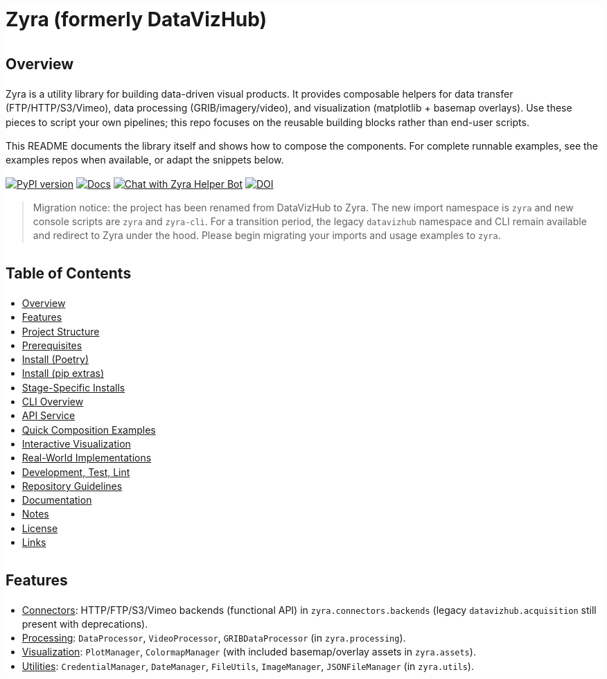 # Zyra (formerly DataVizHub)

## Overview
Zyra is a utility library for building data-driven visual products. It provides composable helpers for data transfer (FTP/HTTP/S3/Vimeo), data processing (GRIB/imagery/video), and visualization (matplotlib + basemap overlays). Use these pieces to script your own pipelines; this repo focuses on the reusable building blocks rather than end-user scripts.

 This README documents the library itself and shows how to compose the components. For complete runnable examples, see the examples repos when available, or adapt the snippets below.

[![PyPI version](https://img.shields.io/pypi/v/zyra.svg)](https://pypi.org/project/zyra/) [![Docs](https://img.shields.io/badge/docs-GitHub_Pages-0A7BBB)](https://noaa-gsl.github.io/zyra/) [![Chat with Zyra Helper Bot](https://img.shields.io/badge/ChatGPT-Zyra_Helper_Bot-00A67E?logo=openai&logoColor=white)](https://chatgpt.com/g/g-6897a3dd5a7481918a55ebe3795f7a26-zyra-helper-bot) [![DOI](https://zenodo.org/badge/854215643.svg)](https://doi.org/10.5281/zenodo.16923322)

> Migration notice: the project has been renamed from DataVizHub to Zyra. The new import namespace is `zyra` and new console scripts are `zyra` and `zyra-cli`. For a transition period, the legacy `datavizhub` namespace and CLI remain available and redirect to Zyra under the hood. Please begin migrating your imports and usage examples to `zyra`.

## Table of Contents
- [Overview](#overview)
- [Features](#features)
- [Project Structure](#project-structure)
- [Prerequisites](#prerequisites)
- [Install (Poetry)](#install-poetry)
- [Install (pip extras)](#install-pip-extras)
 - [Stage-Specific Installs](#stage-specific-installs)
- [CLI Overview](#cli-overview)
- [API Service](#api-service)
- [Quick Composition Examples](#quick-composition-examples)
- [Interactive Visualization](#interactive-visualization)
- [Real-World Implementations](#real-world-implementations)
- [Development, Test, Lint](#development-test-lint)
- [Repository Guidelines](#repository-guidelines)
- [Documentation](#documentation)
- [Notes](#notes)
- [License](#license)
- [Links](#links)

## Features
- [Connectors](#connectors-layer): HTTP/FTP/S3/Vimeo backends (functional API) in `zyra.connectors.backends` (legacy `datavizhub.acquisition` still present with deprecations).
- [Processing](#processing-layer): `DataProcessor`, `VideoProcessor`, `GRIBDataProcessor` (in `zyra.processing`).
- [Visualization](#visualization-layer): `PlotManager`, `ColormapManager` (with included basemap/overlay assets in `zyra.assets`).
- [Utilities](#utilities): `CredentialManager`, `DateManager`, `FileUtils`, `ImageManager`, `JSONFileManager` (in `zyra.utils`).
